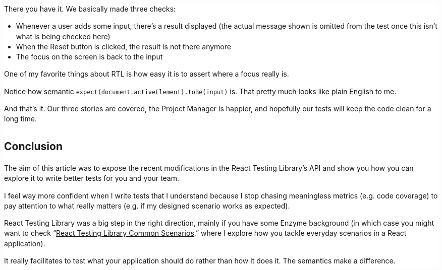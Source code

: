 There you have it. We basically made three checks:

- Whenever a user adds some input, there’s a result displayed (the actual message shown is omitted from the test once this isn’t what is being checked here)
- When the Reset button is clicked, the result is not there anymore
- The focus on the screen is back to the input

One of my favorite things about RTL is how easy it is to assert where a focus really is.

Notice how semantic `expect(document.activeElement).toBe(input)` is. That pretty much looks like plain English to me.

And that’s it. Our three stories are covered, the Project Manager is happier, and hopefully our tests will keep the code clean for a long time.

## Conclusion

The aim of this article was to expose the recent modifications in the React Testing Library’s API and show you how you can explore it to write better tests for you and your team.

I feel way more confident when I write tests that I understand because I stop chasing meaningless metrics (e.g. code coverage) to pay attention to what really matters (e.g. if my designed scenario works as expected).

React Testing Library was a big step in the right direction, mainly if you have some Enzyme background (in which case you might want to check “[React Testing Library Common Scenarios](https://rafaelquintanilha.com/react-testing-library-common-scenarios/),” where I explore how you tackle everyday scenarios in a React application).

It really facilitates to test what your application should do rather than how it does it. The semantics make a difference.
